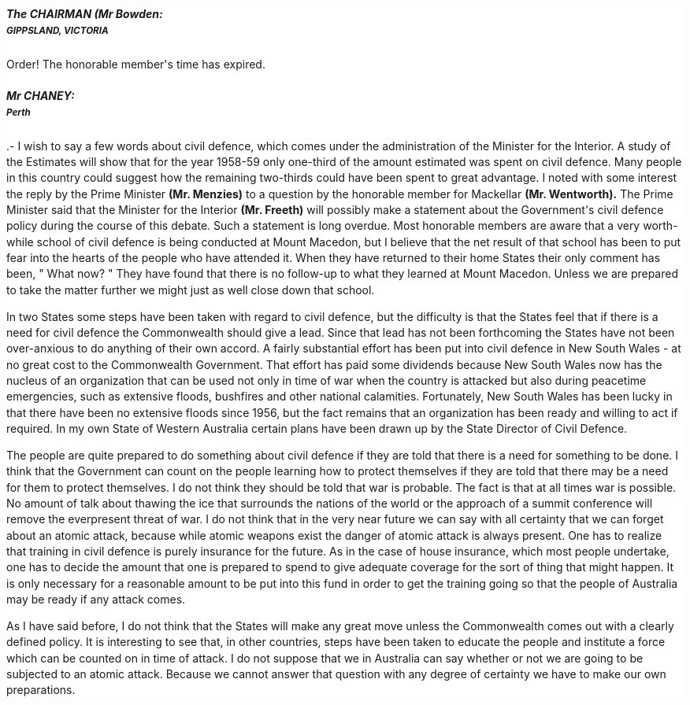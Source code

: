 ##### The CHAIRMAN (Mr Bowden:<br><small class="text-muted">GIPPSLAND, VICTORIA</small>



Order! The honorable member's time has expired. 

##### Mr CHANEY:<br><small class="text-muted">Perth</small>

.- I wish to say a few words about civil defence, which comes under the administration of the Minister for the Interior. A study of the Estimates will show that for the year 1958-59 only one-third of the amount estimated was spent on civil defence. Many people in this country could suggest how the remaining two-thirds could have been spent to great advantage. I noted with some interest the reply by the Prime Minister  **(Mr. Menzies)**  to a question by the honorable member for Mackellar  **(Mr. Wentworth).**  The Prime Minister said that the Minister for the Interior  **(Mr. Freeth)**  will possibly make a statement about the Government's civil defence policy during the course of this debate. Such a statement is long overdue. Most honorable members are aware that a very worth-while school of civil defence is being conducted at Mount Macedon, but I believe that the net result of that school has been to put fear into the hearts of the people who have attended it. When they have returned to their home States their only comment has been, " What now? " They have found that there is no follow-up to what they learned at Mount Macedon. Unless we are prepared to take the matter further we might just as well close down that school. 

In two States some steps have been taken with regard to civil defence, but the difficulty is that the States feel that if there is a need for civil defence the Commonwealth should give a lead. Since that lead has not been forthcoming the States have not been over-anxious to do anything of their own accord. A fairly substantial effort has been put into civil defence in New South Wales - at no great cost to the Commonwealth Government. That effort has paid some dividends because New South Wales now has the nucleus of an organization that can be used not only in time of war when the country is attacked but also during peacetime emergencies, such as extensive floods, bushfires and other national calamities. Fortunately, New South Wales has been lucky in that there have been no extensive floods since 1956, but the fact remains that an organization has been ready and willing to act if required. In my own State of Western Australia certain plans have been drawn up by the State Director of Civil Defence. 

The people are quite prepared to do something about civil defence if they are told that there is a need for something to be done. I think that the Government can count on the people learning how to protect themselves if they are told that there may be a need for them to protect themselves. I do not think they should be told that war is probable. The fact is that at all times war is possible. No amount of talk about thawing the ice that surrounds the nations of the world or the approach of a summit conference will remove the everpresent threat of war. I do not think that in the very near future we can say with all certainty that we can forget about an atomic attack, because while atomic weapons exist the danger of atomic attack is always present. One has to realize that training in civil defence is purely insurance for the future. As in the case of house insurance, which most people undertake, one has to decide the amount that one is prepared to spend to give adequate coverage for the sort of thing that might happen. It is only necessary for a reasonable amount to be put into this fund in order to get the training going so that the people of Australia may be ready if any attack comes. 

As I have said before, I do not think that the States will make any great move unless the Commonwealth comes out with a clearly defined policy. It is interesting to see that, in other countries, steps have been taken to educate the people and institute a force which can be counted on in time of attack. I do not suppose that we in Australia can say whether or not we are going to be subjected to an atomic attack. Because we cannot answer that question with any degree of certainty we have to make our own preparations. 
